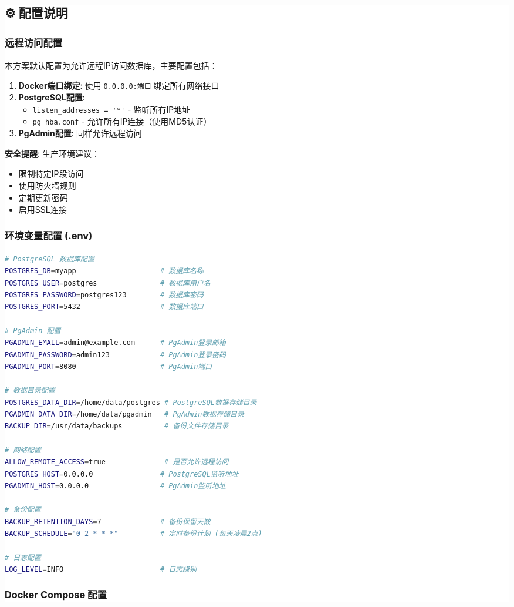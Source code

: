## ⚙️ 配置说明

### 远程访问配置

本方案默认配置为允许远程IP访问数据库，主要配置包括：

1. **Docker端口绑定**: 使用 `0.0.0.0:端口` 绑定所有网络接口
2. **PostgreSQL配置**: 
   - `listen_addresses = '*'` - 监听所有IP地址
   - `pg_hba.conf` - 允许所有IP连接（使用MD5认证）
3. **PgAdmin配置**: 同样允许远程访问

**安全提醒**: 生产环境建议：
- 限制特定IP段访问
- 使用防火墙规则
- 定期更新密码
- 启用SSL连接

### 环境变量配置 (.env)

```bash
# PostgreSQL 数据库配置
POSTGRES_DB=myapp                    # 数据库名称
POSTGRES_USER=postgres               # 数据库用户名
POSTGRES_PASSWORD=postgres123        # 数据库密码
POSTGRES_PORT=5432                   # 数据库端口

# PgAdmin 配置
PGADMIN_EMAIL=admin@example.com      # PgAdmin登录邮箱
PGADMIN_PASSWORD=admin123            # PgAdmin登录密码
PGADMIN_PORT=8080                    # PgAdmin端口

# 数据目录配置
POSTGRES_DATA_DIR=/home/data/postgres # PostgreSQL数据存储目录
PGADMIN_DATA_DIR=/home/data/pgadmin   # PgAdmin数据存储目录
BACKUP_DIR=/usr/data/backups          # 备份文件存储目录

# 网络配置
ALLOW_REMOTE_ACCESS=true              # 是否允许远程访问
POSTGRES_HOST=0.0.0.0                # PostgreSQL监听地址
PGADMIN_HOST=0.0.0.0                 # PgAdmin监听地址

# 备份配置
BACKUP_RETENTION_DAYS=7              # 备份保留天数
BACKUP_SCHEDULE="0 2 * * *"          # 定时备份计划 (每天凌晨2点)

# 日志配置
LOG_LEVEL=INFO                       # 日志级别
```

### Docker Compose 配置
